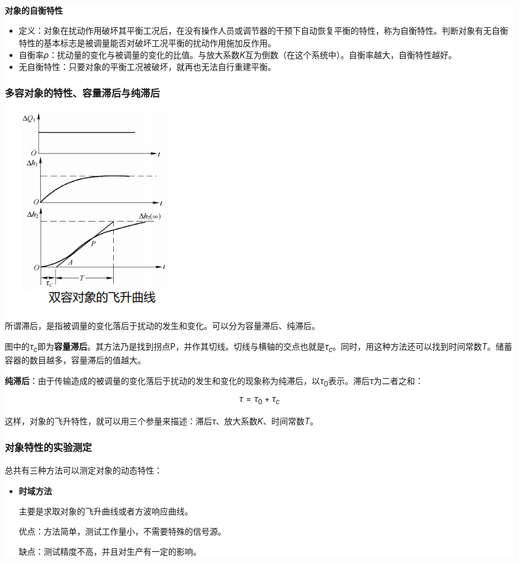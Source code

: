 

**对象的自衡特性**

- 定义：对象在扰动作用破坏其平衡工况后，在没有操作人员或调节器的干预下自动恢复平衡的特性，称为自衡特性。判断对象有无自衡特性的基本标志是被调量能否对破坏工况平衡的扰动作用施加反作用。
- 自衡率$\rho$：扰动量的变化与被调量的变化的比值。与放大系数$K$互为倒数（在这个系统中）。自衡率越大，自衡特性越好。
- 无自衡特性：只要对象的平衡工况被破坏，就再也无法自行重建平衡。

### 多容对象的特性、容量滞后与纯滞后

<img src=".\fig\容量滞后.png" alt="容量滞后" style="zoom:80%;" />

所谓滞后，是指被调量的变化落后于扰动的发生和变化。可以分为容量滞后、纯滞后。

图中的$\tau_{c}$即为**容量滞后**。其方法乃是找到拐点P，并作其切线。切线与横轴的交点也就是$\tau_{c}$。同时，用这种方法还可以找到时间常数$T$。储蓄容器的数目越多，容量滞后的值越大。

**纯滞后**：由于传输造成的被调量的变化落后于扰动的发生和变化的现象称为纯滞后，以$\tau_{0}$表示。滞后$\tau$为二者之和：
$$
\tau = \tau_{0} + \tau_{c}
$$

这样，对象的飞升特性，就可以用三个参量来描述：滞后$\tau$、放大系数$K$、时间常数$T$。

### 对象特性的实验测定

总共有三种方法可以测定对象的动态特性：

- **时域方法**

  主要是求取对象的飞升曲线或者方波响应曲线。

  优点：方法简单，测试工作量小，不需要特殊的信号源。

  缺点：测试精度不高，并且对生产有一定的影响。
